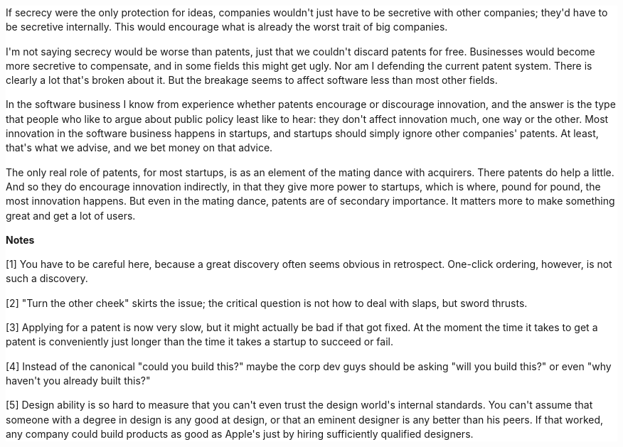 If secrecy were the only protection for ideas, companies wouldn't
just have to be secretive with other companies; they'd have to be
secretive internally. This would encourage what is already the
worst trait of big companies.  
  
I'm not saying secrecy would be worse than patents, just that we
couldn't discard patents for free. Businesses would become more
secretive to compensate, and in some fields this might get ugly.
Nor am I defending the current patent system. There is clearly a
lot that's broken about it. But the breakage seems to affect
software less than most other fields.  
  
In the software business I know from experience whether patents
encourage or discourage innovation, and the answer is the type that
people who like to argue about public policy least like to hear:
they don't affect innovation much, one way or the other. Most
innovation in the software business happens in startups, and startups
should simply ignore other companies' patents. At least, that's
what we advise, and we bet money on that advice.  
  
The only real role of patents, for most startups, is as an element
of the mating dance with acquirers. There patents do help a little.
And so they do encourage innovation indirectly, in that they give
more power to startups, which is where, pound for pound, the most
innovation happens. But even in the mating dance, patents are of
secondary importance. It matters more to make something great and
get a lot of users.  
  
  
  
**Notes**  
  
[1]
You have to be careful here, because a great discovery often
seems obvious in retrospect. One-click ordering, however, is not
such a discovery.  
  
[2]
"Turn the other cheek" skirts the issue; the critical question
is not how to deal with slaps, but sword thrusts.  
  
[3]
Applying for a patent is now very slow, but it might actually
be bad if that got fixed. At the moment the time it takes to get
a patent is conveniently just longer than the time it takes a startup
to succeed or fail.  
  
[4]
Instead of the canonical "could you build this?" maybe the corp
dev guys should be asking "will you build this?" or even "why haven't
you already built this?"  
  
[5]
Design ability is so hard to measure that you can't even trust
the design world's internal standards. You can't assume that someone
with a degree in design is any good at design, or that an eminent
designer is any better than his peers. If that worked, any company
could build products as good as Apple's just by hiring 
sufficiently qualified designers.  
  